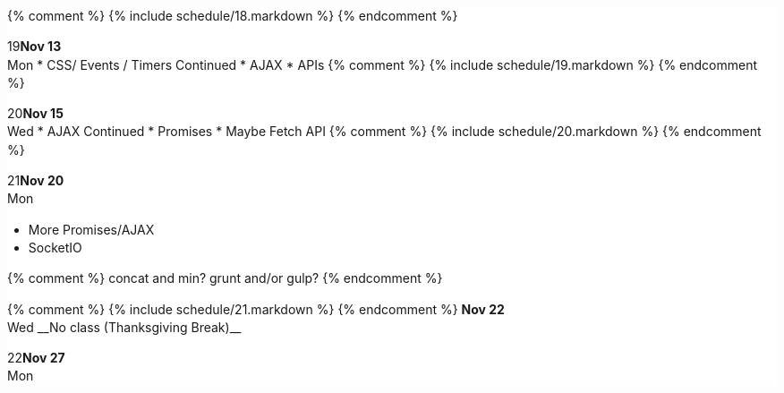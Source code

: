 </td>
<td></td><td></td><td markdown="block"></td>{% comment %}
{% include schedule/18.markdown %}
{% endcomment %}
</tr>


<a name="19"></a>
<tr><td>19</td><td><strong>Nov 13</strong><br>Mon</td>
<td markdown="block">
* CSS/ Events / Timers Continued
* AJAX
* APIs

</td>
<td></td><td></td><td markdown="block"></td>{% comment %}
{% include schedule/19.markdown %}
{% endcomment %}
</tr>

<a name="20"></a>
<tr><td>20</td><td><strong>Nov 15</strong><br>Wed</td>
<td markdown="block">
* AJAX Continued
* Promises
* Maybe Fetch API
</td>
<td></td><td></td><td markdown="block"></td>{% comment %}
{% include schedule/20.markdown %}
{% endcomment %}
</tr>


<a name="21"></a>
<tr><td>21</td><td><strong>Nov 20</strong><br>Mon</td>
<td markdown="block">

* More Promises/AJAX
* SocketIO

{% comment %}
concat and min? grunt and/or gulp?
{% endcomment %}
</td>
<td></td><td></td><td markdown="block"></td>{% comment %}
{% include schedule/21.markdown %}
{% endcomment %}
</tr>

<tr class="success"><td></td><td><strong>Nov 22</strong><br>Wed</td> <td markdown="block"> __No class (Thanksgiving Break)__ 
</td> <td></td> <td></td> <td></td> </tr>


<a name="22"></a>
<tr><td>22</td><td><strong>Nov 27</strong><br>Mon</td>
<td markdown="block">

